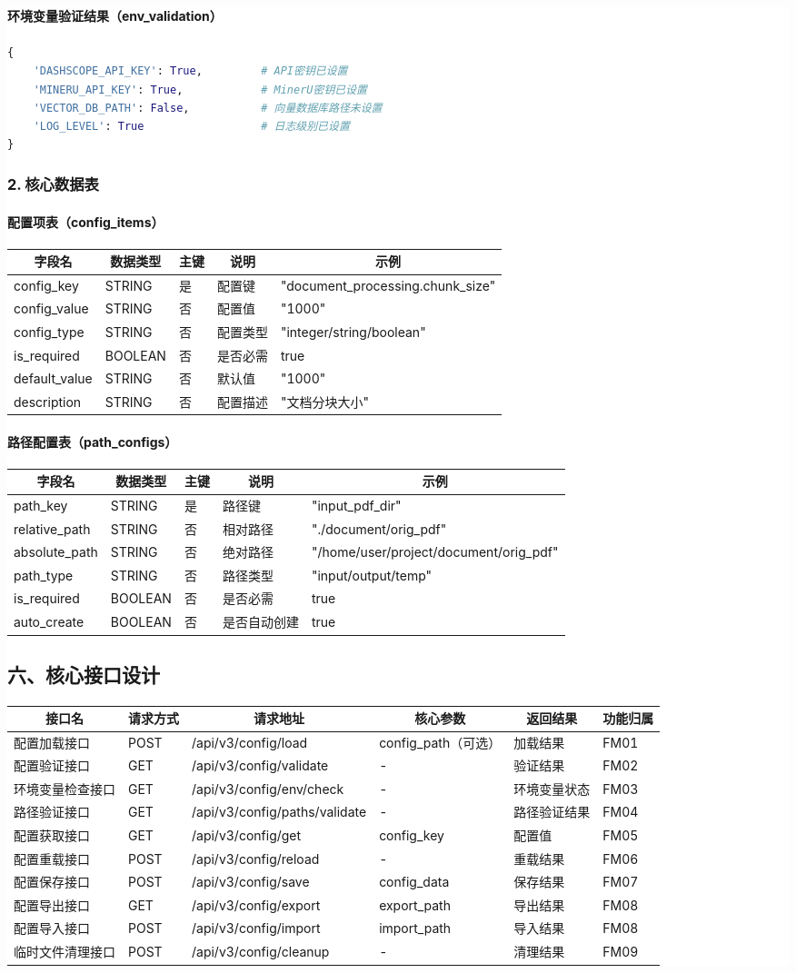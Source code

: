 #### 环境变量验证结果（env_validation）
```python
{
    'DASHSCOPE_API_KEY': True,         # API密钥已设置
    'MINERU_API_KEY': True,            # MinerU密钥已设置
    'VECTOR_DB_PATH': False,           # 向量数据库路径未设置
    'LOG_LEVEL': True                  # 日志级别已设置
}
```

### 2. 核心数据表

#### 配置项表（config_items）
| 字段名 | 数据类型 | 主键 | 说明 | 示例 |
| ------ | -------- | ---- | ---- | ---- |
| config_key | STRING | 是 | 配置键 | "document_processing.chunk_size" |
| config_value | STRING | 否 | 配置值 | "1000" |
| config_type | STRING | 否 | 配置类型 | "integer/string/boolean" |
| is_required | BOOLEAN | 否 | 是否必需 | true |
| default_value | STRING | 否 | 默认值 | "1000" |
| description | STRING | 否 | 配置描述 | "文档分块大小" |

#### 路径配置表（path_configs）
| 字段名 | 数据类型 | 主键 | 说明 | 示例 |
| ------ | -------- | ---- | ---- | ---- |
| path_key | STRING | 是 | 路径键 | "input_pdf_dir" |
| relative_path | STRING | 否 | 相对路径 | "./document/orig_pdf" |
| absolute_path | STRING | 否 | 绝对路径 | "/home/user/project/document/orig_pdf" |
| path_type | STRING | 否 | 路径类型 | "input/output/temp" |
| is_required | BOOLEAN | 否 | 是否必需 | true |
| auto_create | BOOLEAN | 否 | 是否自动创建 | true |

## 六、核心接口设计

| 接口名 | 请求方式 | 请求地址 | 核心参数 | 返回结果 | 功能归属 |
| ------ | -------- | -------- | -------- | -------- | -------- |
| 配置加载接口 | POST | /api/v3/config/load | config_path（可选） | 加载结果 | FM01 |
| 配置验证接口 | GET | /api/v3/config/validate | - | 验证结果 | FM02 |
| 环境变量检查接口 | GET | /api/v3/config/env/check | - | 环境变量状态 | FM03 |
| 路径验证接口 | GET | /api/v3/config/paths/validate | - | 路径验证结果 | FM04 |
| 配置获取接口 | GET | /api/v3/config/get | config_key | 配置值 | FM05 |
| 配置重载接口 | POST | /api/v3/config/reload | - | 重载结果 | FM06 |
| 配置保存接口 | POST | /api/v3/config/save | config_data | 保存结果 | FM07 |
| 配置导出接口 | GET | /api/v3/config/export | export_path | 导出结果 | FM08 |
| 配置导入接口 | POST | /api/v3/config/import | import_path | 导入结果 | FM08 |
| 临时文件清理接口 | POST | /api/v3/config/cleanup | - | 清理结果 | FM09 |
